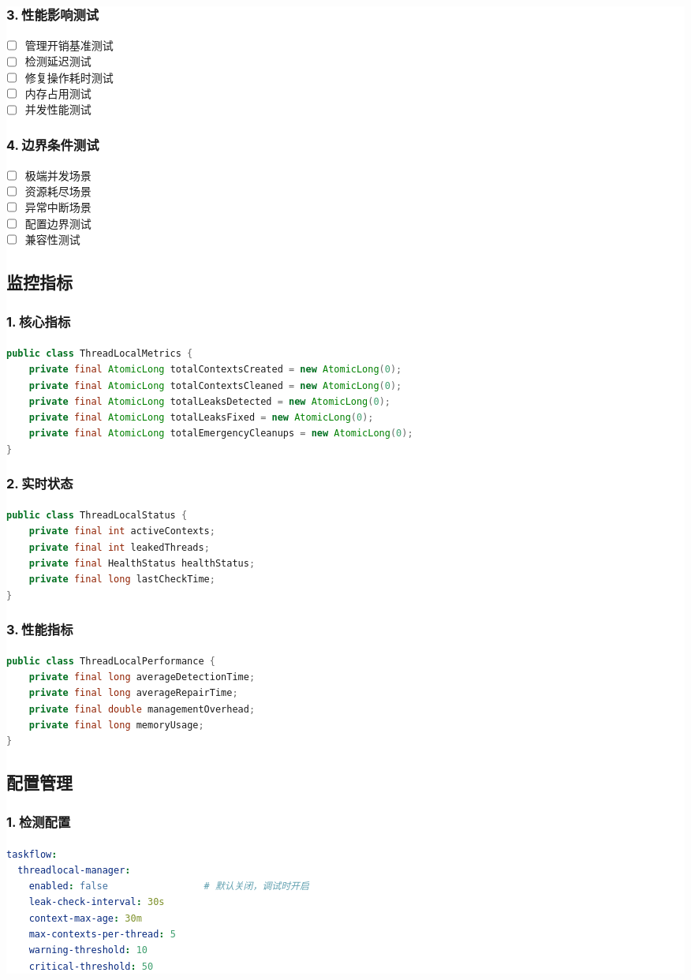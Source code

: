 ### 3. 性能影响测试
- [ ] 管理开销基准测试
- [ ] 检测延迟测试
- [ ] 修复操作耗时测试
- [ ] 内存占用测试
- [ ] 并发性能测试

### 4. 边界条件测试
- [ ] 极端并发场景
- [ ] 资源耗尽场景
- [ ] 异常中断场景
- [ ] 配置边界测试
- [ ] 兼容性测试

## 监控指标

### 1. 核心指标
```java
public class ThreadLocalMetrics {
    private final AtomicLong totalContextsCreated = new AtomicLong(0);
    private final AtomicLong totalContextsCleaned = new AtomicLong(0);
    private final AtomicLong totalLeaksDetected = new AtomicLong(0);
    private final AtomicLong totalLeaksFixed = new AtomicLong(0);
    private final AtomicLong totalEmergencyCleanups = new AtomicLong(0);
}
```

### 2. 实时状态
```java
public class ThreadLocalStatus {
    private final int activeContexts;
    private final int leakedThreads;
    private final HealthStatus healthStatus;
    private final long lastCheckTime;
}
```

### 3. 性能指标
```java
public class ThreadLocalPerformance {
    private final long averageDetectionTime;
    private final long averageRepairTime;
    private final double managementOverhead;
    private final long memoryUsage;
}
```

## 配置管理

### 1. 检测配置
```yaml
taskflow:
  threadlocal-manager:
    enabled: false                 # 默认关闭，调试时开启
    leak-check-interval: 30s
    context-max-age: 30m
    max-contexts-per-thread: 5
    warning-threshold: 10
    critical-threshold: 50
```
